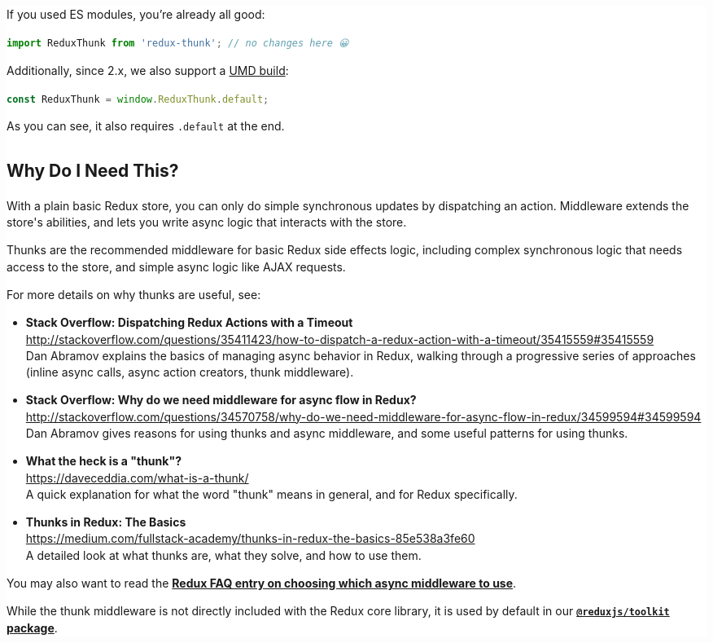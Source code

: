 If you used ES modules, you’re already all good:

```js
import ReduxThunk from 'redux-thunk'; // no changes here 😀
```

Additionally, since 2.x, we also support a
[UMD build](https://unpkg.com/redux-thunk/dist/redux-thunk.min.js):

```js
const ReduxThunk = window.ReduxThunk.default;
```

As you can see, it also requires `.default` at the end.

## Why Do I Need This?

With a plain basic Redux store, you can only do simple synchronous updates by
dispatching an action. Middleware extends the store's abilities, and lets you
write async logic that interacts with the store.

Thunks are the recommended middleware for basic Redux side effects logic,
including complex synchronous logic that needs access to the store, and simple
async logic like AJAX requests.

For more details on why thunks are useful, see:

- **Stack Overflow: Dispatching Redux Actions with a Timeout**  
  http://stackoverflow.com/questions/35411423/how-to-dispatch-a-redux-action-with-a-timeout/35415559#35415559  
  Dan Abramov explains the basics of managing async behavior in Redux, walking
  through a progressive series of approaches (inline async calls, async action
  creators, thunk middleware).

- **Stack Overflow: Why do we need middleware for async flow in Redux?**  
  http://stackoverflow.com/questions/34570758/why-do-we-need-middleware-for-async-flow-in-redux/34599594#34599594  
  Dan Abramov gives reasons for using thunks and async middleware, and some
  useful patterns for using thunks.

- **What the heck is a "thunk"?**  
  https://daveceddia.com/what-is-a-thunk/  
  A quick explanation for what the word "thunk" means in general, and for Redux
  specifically.

- **Thunks in Redux: The Basics**  
  https://medium.com/fullstack-academy/thunks-in-redux-the-basics-85e538a3fe60  
  A detailed look at what thunks are, what they solve, and how to use them.

You may also want to read the
**[Redux FAQ entry on choosing which async middleware to use](https://redux.js.org/faq/actions#what-async-middleware-should-i-use-how-do-you-decide-between-thunks-sagas-observables-or-something-else)**.

While the thunk middleware is not directly included with the Redux core library,
it is used by default in our
**[`@reduxjs/toolkit` package](https://github.com/reduxjs/redux-toolkit)**.
